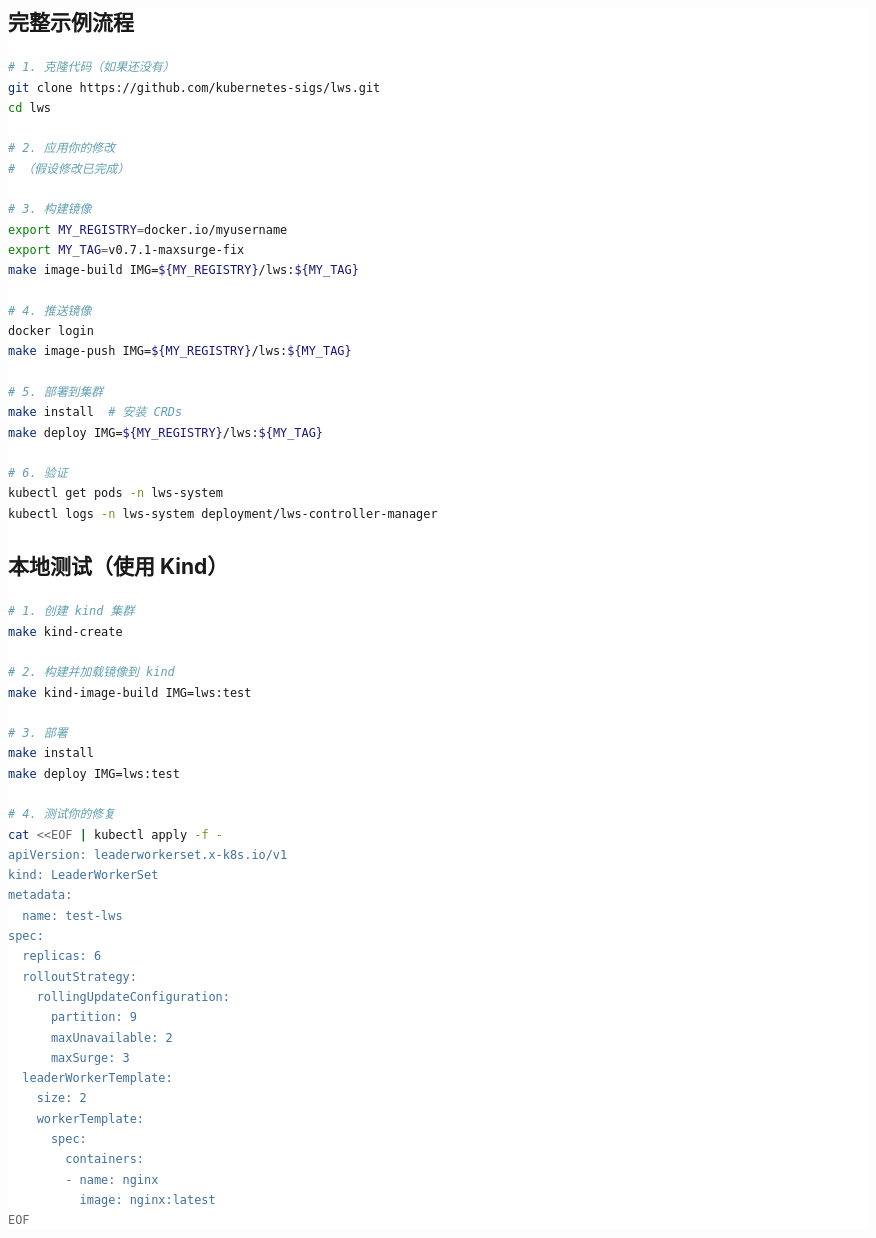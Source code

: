 ## 完整示例流程

```bash
# 1. 克隆代码（如果还没有）
git clone https://github.com/kubernetes-sigs/lws.git
cd lws

# 2. 应用你的修改
# （假设修改已完成）

# 3. 构建镜像
export MY_REGISTRY=docker.io/myusername
export MY_TAG=v0.7.1-maxsurge-fix
make image-build IMG=${MY_REGISTRY}/lws:${MY_TAG}

# 4. 推送镜像
docker login
make image-push IMG=${MY_REGISTRY}/lws:${MY_TAG}

# 5. 部署到集群
make install  # 安装 CRDs
make deploy IMG=${MY_REGISTRY}/lws:${MY_TAG}

# 6. 验证
kubectl get pods -n lws-system
kubectl logs -n lws-system deployment/lws-controller-manager
```

## 本地测试（使用 Kind）

```bash
# 1. 创建 kind 集群
make kind-create

# 2. 构建并加载镜像到 kind
make kind-image-build IMG=lws:test

# 3. 部署
make install
make deploy IMG=lws:test

# 4. 测试你的修复
cat <<EOF | kubectl apply -f -
apiVersion: leaderworkerset.x-k8s.io/v1
kind: LeaderWorkerSet
metadata:
  name: test-lws
spec:
  replicas: 6
  rolloutStrategy:
    rollingUpdateConfiguration:
      partition: 9
      maxUnavailable: 2
      maxSurge: 3
  leaderWorkerTemplate:
    size: 2
    workerTemplate:
      spec:
        containers:
        - name: nginx
          image: nginx:latest
EOF

```